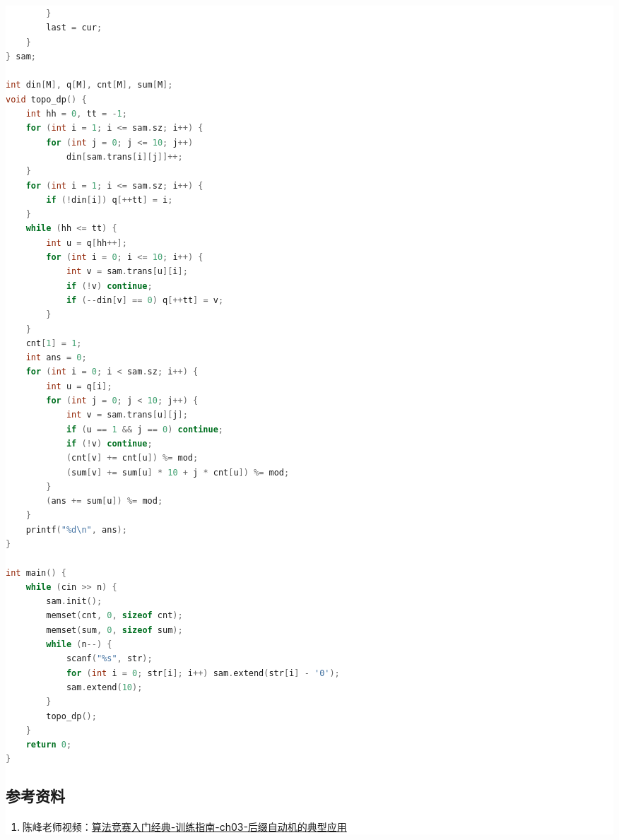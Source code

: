 ```cpp
        }
        last = cur;
    }
} sam;

int din[M], q[M], cnt[M], sum[M];
void topo_dp() {
    int hh = 0, tt = -1;
    for (int i = 1; i <= sam.sz; i++) {
        for (int j = 0; j <= 10; j++)
            din[sam.trans[i][j]]++;
    }
    for (int i = 1; i <= sam.sz; i++) {
        if (!din[i]) q[++tt] = i;
    }
    while (hh <= tt) {
        int u = q[hh++];
        for (int i = 0; i <= 10; i++) {
            int v = sam.trans[u][i];
            if (!v) continue;
            if (--din[v] == 0) q[++tt] = v;
        }
    }
    cnt[1] = 1;
    int ans = 0;
    for (int i = 0; i < sam.sz; i++) {
        int u = q[i];
        for (int j = 0; j < 10; j++) {
            int v = sam.trans[u][j];
            if (u == 1 && j == 0) continue;
            if (!v) continue;
            (cnt[v] += cnt[u]) %= mod;
            (sum[v] += sum[u] * 10 + j * cnt[u]) %= mod;
        }
        (ans += sum[u]) %= mod;
    }
    printf("%d\n", ans);
}

int main() {
    while (cin >> n) {
        sam.init();
        memset(cnt, 0, sizeof cnt);
        memset(sum, 0, sizeof sum);
        while (n--) {
            scanf("%s", str);
            for (int i = 0; str[i]; i++) sam.extend(str[i] - '0');
            sam.extend(10);
        }
        topo_dp();
    }
    return 0;
}
```



## 参考资料

1. 陈峰老师视频：[算法竞赛入门经典-训练指南-ch03-后缀自动机的典型应用](https://www.bilibili.com/video/BV1xJ411s7Fu)

